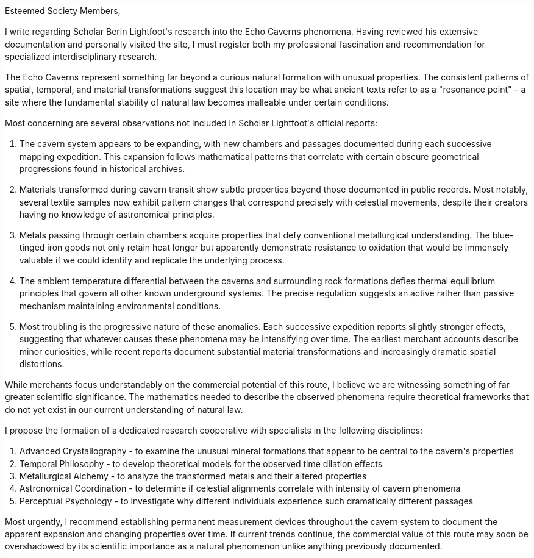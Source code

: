 Esteemed Society Members,

I write regarding Scholar Berin Lightfoot's research into the Echo Caverns phenomena. Having reviewed his extensive documentation and personally visited the site, I must register both my professional fascination and recommendation for specialized interdisciplinary research.

The Echo Caverns represent something far beyond a curious natural formation with unusual properties. The consistent patterns of spatial, temporal, and material transformations suggest this location may be what ancient texts refer to as a "resonance point" – a site where the fundamental stability of natural law becomes malleable under certain conditions.

Most concerning are several observations not included in Scholar Lightfoot's official reports:

1. The cavern system appears to be expanding, with new chambers and passages documented during each successive mapping expedition. This expansion follows mathematical patterns that correlate with certain obscure geometrical progressions found in historical archives.

2. Materials transformed during cavern transit show subtle properties beyond those documented in public records. Most notably, several textile samples now exhibit pattern changes that correspond precisely with celestial movements, despite their creators having no knowledge of astronomical principles.

3. Metals passing through certain chambers acquire properties that defy conventional metallurgical understanding. The blue-tinged iron goods not only retain heat longer but apparently demonstrate resistance to oxidation that would be immensely valuable if we could identify and replicate the underlying process.

4. The ambient temperature differential between the caverns and surrounding rock formations defies thermal equilibrium principles that govern all other known underground systems. The precise regulation suggests an active rather than passive mechanism maintaining environmental conditions.

5. Most troubling is the progressive nature of these anomalies. Each successive expedition reports slightly stronger effects, suggesting that whatever causes these phenomena may be intensifying over time. The earliest merchant accounts describe minor curiosities, while recent reports document substantial material transformations and increasingly dramatic spatial distortions.

While merchants focus understandably on the commercial potential of this route, I believe we are witnessing something of far greater scientific significance. The mathematics needed to describe the observed phenomena require theoretical frameworks that do not yet exist in our current understanding of natural law.

I propose the formation of a dedicated research cooperative with specialists in the following disciplines:

1. Advanced Crystallography - to examine the unusual mineral formations that appear to be central to the cavern's properties
2. Temporal Philosophy - to develop theoretical models for the observed time dilation effects
3. Metallurgical Alchemy - to analyze the transformed metals and their altered properties
4. Astronomical Coordination - to determine if celestial alignments correlate with intensity of cavern phenomena
5. Perceptual Psychology - to investigate why different individuals experience such dramatically different passages

Most urgently, I recommend establishing permanent measurement devices throughout the cavern system to document the apparent expansion and changing properties over time. If current trends continue, the commercial value of this route may soon be overshadowed by its scientific importance as a natural phenomenon unlike anything previously documented.

